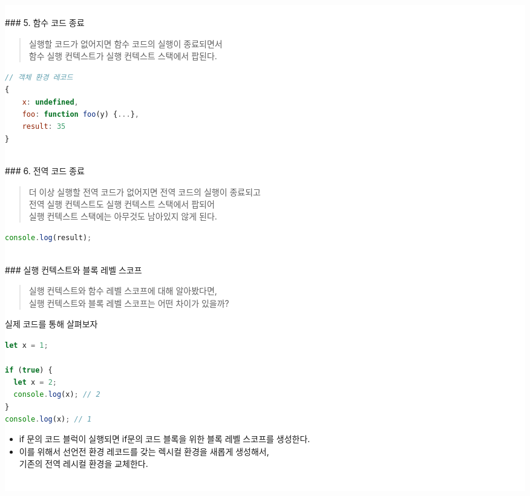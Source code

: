 <br>
### 5. 함수 코드 종료
  
> 실행할 코드가 없어지면 함수 코드의 실행이 종료되면서  
함수 실행 컨텍스트가 실행 컨텍스트 스택에서 팝된다.  
>
  
  
```jsx
// 객체 환경 레코드
{
    x: undefined,
    foo: function foo(y) {...},
    result: 35
}
```
  
<br>
### 6. 전역 코드 종료
  
> 더 이상 실행할 전역 코드가 없어지면 전역 코드의 실행이 종료되고  
전역 실행 컨텍스트도 실행 컨텍스트 스택에서 팝되어  
실행 컨텍스트 스택에는 아무것도 남아있지 않게 된다.  
>
  
  
```jsx
console.log(result);
```
  
<br>
### 실행 컨텍스트와 블록 레벨 스코프
  
  
> 실행 컨텍스트와 함수 레벨 스코프에 대해 알아봤다면,  
실행 컨텍스트와 블록 레벨 스코프는 어떤 차이가 있을까?  
>
  
  
실제 코드를 통해 살펴보자  
  
```jsx
let x = 1;

if (true) {
  let x = 2;
  console.log(x); // 2
}
console.log(x); // 1
```
  
- if 문의 코드 블럭이 실행되면 if문의 코드 블록을 위한 블록 레벨 스코프를 생성한다.  
- 이를 위해서 선언전 환경 레코드를 갖는 렉시컬 환경을 새롭게 생성해서,   
기존의 전역 레시컬 환경을 교체한다.  
      
<img class='img-full' src='https://github.com/user-attachments/assets/bccc3a30-c4d0-4eab-9fdb-656a5f4ca65d' alt=''>
      